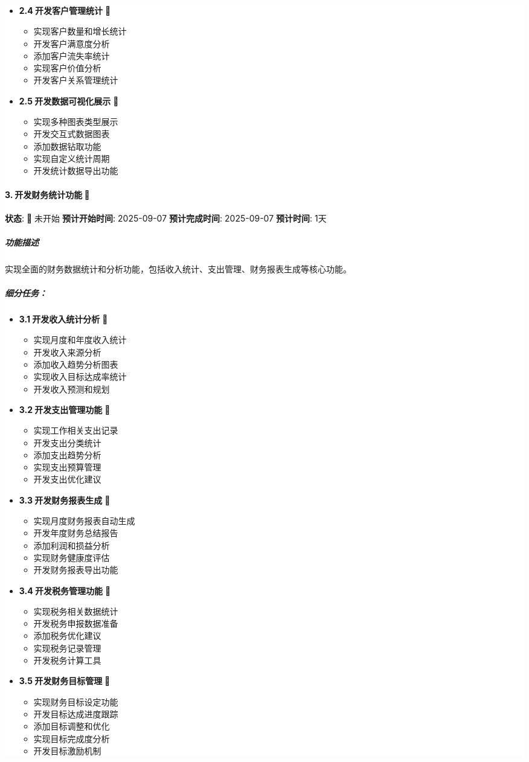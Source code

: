 - **2.4 开发客户管理统计** 🔴
  - 实现客户数量和增长统计
  - 开发客户满意度分析
  - 添加客户流失率统计
  - 实现客户价值分析
  - 开发客户关系管理统计

- **2.5 开发数据可视化展示** 🔴
  - 实现多种图表类型展示
  - 开发交互式数据图表
  - 添加数据钻取功能
  - 实现自定义统计周期
  - 开发统计数据导出功能

#### 3. 开发财务统计功能 🔴
**状态**: 🔴 未开始
**预计开始时间**: 2025-09-07
**预计完成时间**: 2025-09-07
**预计时间**: 1天

##### 功能描述
实现全面的财务数据统计和分析功能，包括收入统计、支出管理、财务报表生成等核心功能。

##### 细分任务：
- **3.1 开发收入统计分析** 🔴
  - 实现月度和年度收入统计
  - 开发收入来源分析
  - 添加收入趋势分析图表
  - 实现收入目标达成率统计
  - 开发收入预测和规划

- **3.2 开发支出管理功能** 🔴
  - 实现工作相关支出记录
  - 开发支出分类统计
  - 添加支出趋势分析
  - 实现支出预算管理
  - 开发支出优化建议

- **3.3 开发财务报表生成** 🔴
  - 实现月度财务报表自动生成
  - 开发年度财务总结报告
  - 添加利润和损益分析
  - 实现财务健康度评估
  - 开发财务报表导出功能

- **3.4 开发税务管理功能** 🔴
  - 实现税务相关数据统计
  - 开发税务申报数据准备
  - 添加税务优化建议
  - 实现税务记录管理
  - 开发税务计算工具

- **3.5 开发财务目标管理** 🔴
  - 实现财务目标设定功能
  - 开发目标达成进度跟踪
  - 添加目标调整和优化
  - 实现目标完成度分析
  - 开发目标激励机制
